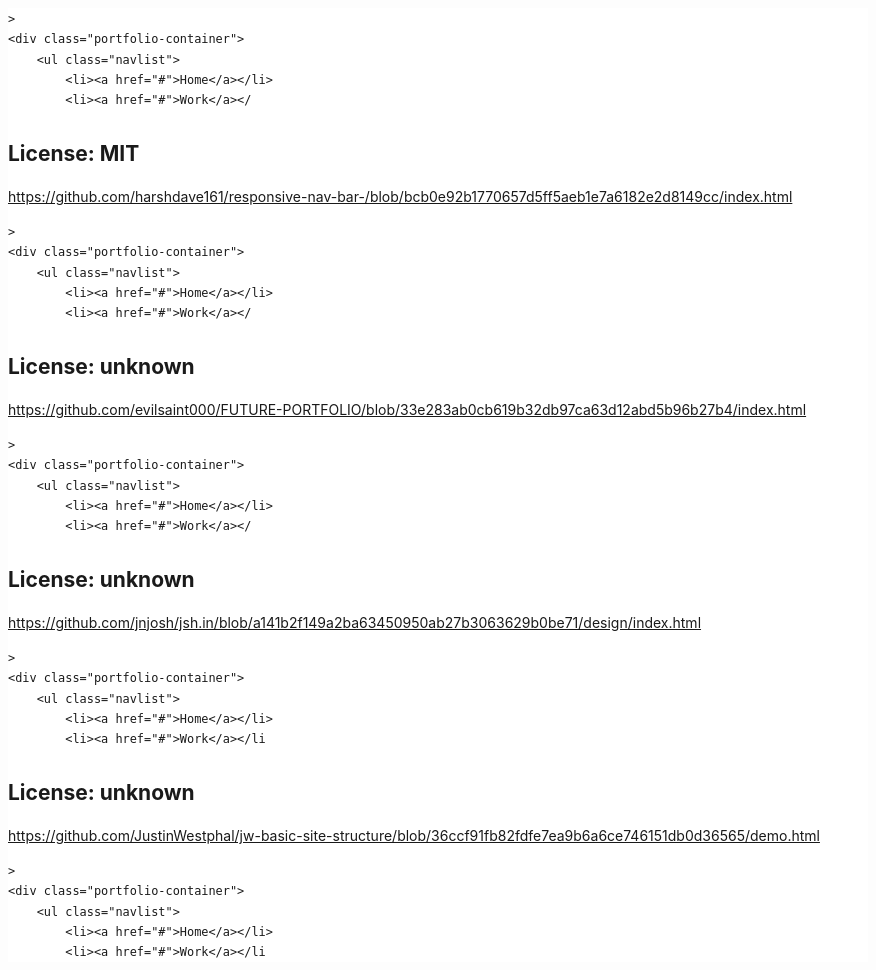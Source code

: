 ```
>
<div class="portfolio-container">
    <ul class="navlist">
        <li><a href="#">Home</a></li>
        <li><a href="#">Work</a></
```


## License: MIT
https://github.com/harshdave161/responsive-nav-bar-/blob/bcb0e92b1770657d5ff5aeb1e7a6182e2d8149cc/index.html

```
>
<div class="portfolio-container">
    <ul class="navlist">
        <li><a href="#">Home</a></li>
        <li><a href="#">Work</a></
```


## License: unknown
https://github.com/evilsaint000/FUTURE-PORTFOLIO/blob/33e283ab0cb619b32db97ca63d12abd5b96b27b4/index.html

```
>
<div class="portfolio-container">
    <ul class="navlist">
        <li><a href="#">Home</a></li>
        <li><a href="#">Work</a></
```


## License: unknown
https://github.com/jnjosh/jsh.in/blob/a141b2f149a2ba63450950ab27b3063629b0be71/design/index.html

```
>
<div class="portfolio-container">
    <ul class="navlist">
        <li><a href="#">Home</a></li>
        <li><a href="#">Work</a></li
```


## License: unknown
https://github.com/JustinWestphal/jw-basic-site-structure/blob/36ccf91fb82fdfe7ea9b6a6ce746151db0d36565/demo.html

```
>
<div class="portfolio-container">
    <ul class="navlist">
        <li><a href="#">Home</a></li>
        <li><a href="#">Work</a></li
```
